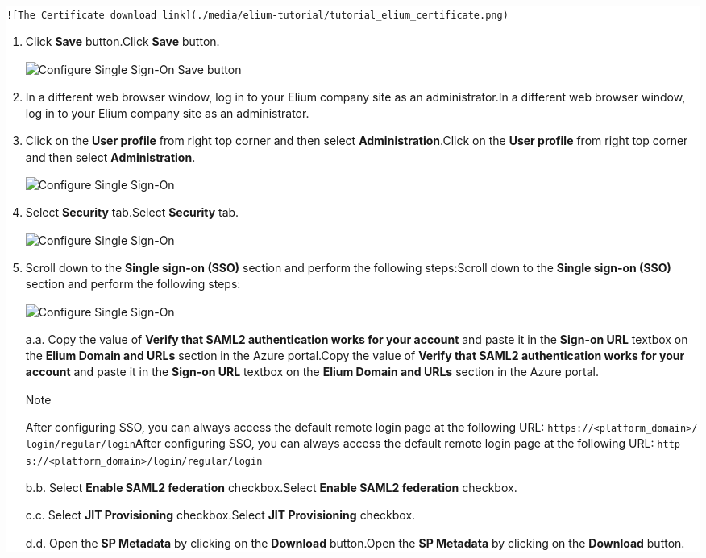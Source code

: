     ![The Certificate download link](./media/elium-tutorial/tutorial_elium_certificate.png) 

1. <span data-ttu-id="23376-198">Click **Save** button.</span><span class="sxs-lookup"><span data-stu-id="23376-198">Click **Save** button.</span></span>

    ![Configure Single Sign-On Save button](./media/elium-tutorial/tutorial_general_400.png)
    
1. <span data-ttu-id="23376-200">In a different web browser window, log in to your Elium company site as an administrator.</span><span class="sxs-lookup"><span data-stu-id="23376-200">In a different web browser window, log in to your Elium company site as an administrator.</span></span>

1. <span data-ttu-id="23376-201">Click on the **User profile** from right top corner and then select **Administration**.</span><span class="sxs-lookup"><span data-stu-id="23376-201">Click on the **User profile** from right top corner and then select **Administration**.</span></span>

    ![Configure Single Sign-On](./media/elium-tutorial/user1.png)

1. <span data-ttu-id="23376-203">Select **Security** tab.</span><span class="sxs-lookup"><span data-stu-id="23376-203">Select **Security** tab.</span></span>

    ![Configure Single Sign-On](./media/elium-tutorial/user2.png)

1. <span data-ttu-id="23376-205">Scroll down to the **Single sign-on (SSO)** section and perform the following steps:</span><span class="sxs-lookup"><span data-stu-id="23376-205">Scroll down to the **Single sign-on (SSO)** section and perform the following steps:</span></span>

    ![Configure Single Sign-On](./media/elium-tutorial/user3.png)

    <span data-ttu-id="23376-207">a.</span><span class="sxs-lookup"><span data-stu-id="23376-207">a.</span></span> <span data-ttu-id="23376-208">Copy the value of **Verify that SAML2 authentication works for your account** and paste it in the **Sign-on URL** textbox on the **Elium Domain and URLs** section in the Azure portal.</span><span class="sxs-lookup"><span data-stu-id="23376-208">Copy the value of **Verify that SAML2 authentication works for your account** and paste it in the **Sign-on URL** textbox on the **Elium Domain and URLs** section in the Azure portal.</span></span>

    > [!NOTE]
    > <span data-ttu-id="23376-209">After configuring SSO, you can always access the default remote login page at the following URL: `https://<platform_domain>/login/regular/login`</span><span class="sxs-lookup"><span data-stu-id="23376-209">After configuring SSO, you can always access the default remote login page at the following URL: `https://<platform_domain>/login/regular/login`</span></span> 

    <span data-ttu-id="23376-210">b.</span><span class="sxs-lookup"><span data-stu-id="23376-210">b.</span></span> <span data-ttu-id="23376-211">Select **Enable SAML2 federation** checkbox.</span><span class="sxs-lookup"><span data-stu-id="23376-211">Select **Enable SAML2 federation** checkbox.</span></span>

    <span data-ttu-id="23376-212">c.</span><span class="sxs-lookup"><span data-stu-id="23376-212">c.</span></span> <span data-ttu-id="23376-213">Select **JIT Provisioning** checkbox.</span><span class="sxs-lookup"><span data-stu-id="23376-213">Select **JIT Provisioning** checkbox.</span></span>

    <span data-ttu-id="23376-214">d.</span><span class="sxs-lookup"><span data-stu-id="23376-214">d.</span></span> <span data-ttu-id="23376-215">Open the **SP Metadata** by clicking on the **Download** button.</span><span class="sxs-lookup"><span data-stu-id="23376-215">Open the **SP Metadata** by clicking on the **Download** button.</span></span>


[1]: ./media/elium-tutorial/tutorial_general_01.png
[2]: ./media/elium-tutorial/tutorial_general_02.png
[3]: ./media/elium-tutorial/tutorial_general_03.png
[4]: ./media/elium-tutorial/tutorial_general_04.png
[100]: ./media/elium-tutorial/tutorial_general_100.png
[200]: ./media/elium-tutorial/tutorial_general_200.png
[201]: ./media/elium-tutorial/tutorial_general_201.png
[202]: ./media/elium-tutorial/tutorial_general_202.png
[203]: ./media/elium-tutorial/tutorial_general_203.png